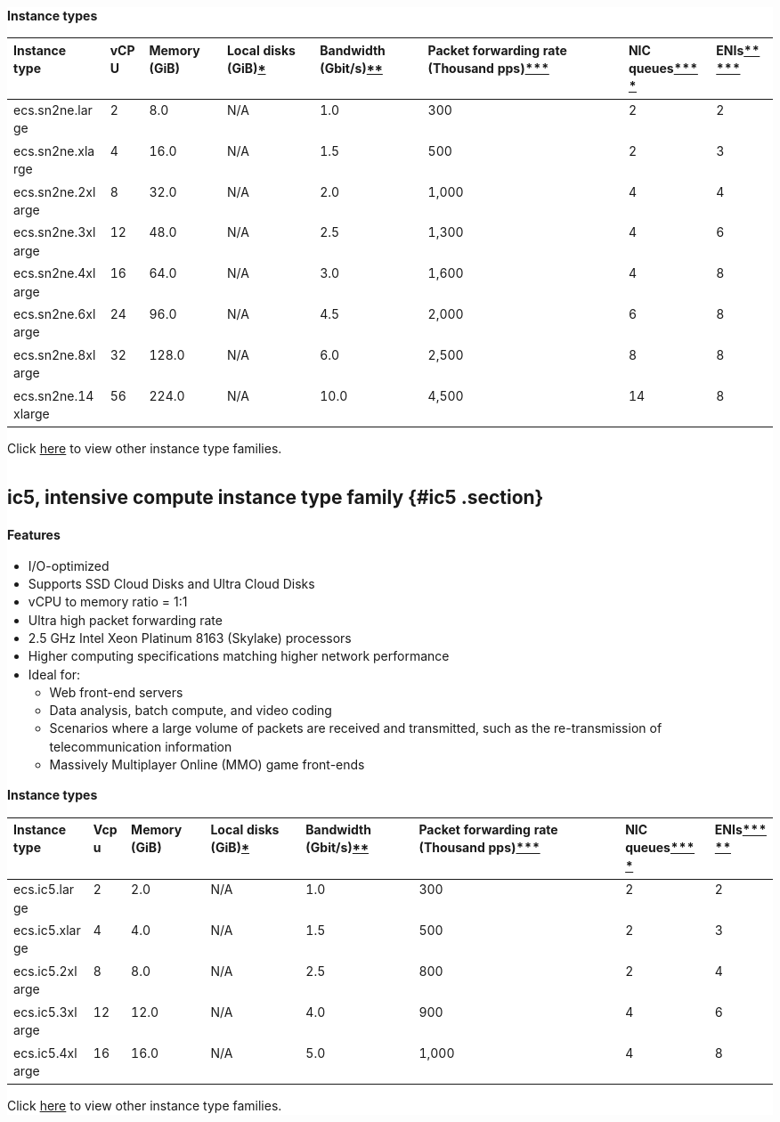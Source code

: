 **Instance types**

|Instance type |vCPU|Memory \(GiB\) |Local disks \(GiB\)[\*](#)|Bandwidth \(Gbit/s\)[\*\*](#)|Packet forwarding rate \(Thousand pps\)[\*\*\*](#)|NIC queues[\*\*\*\*](#)|ENIs[\*\*\*\*\*](#)|
|:-------------|:---|:--------------|:-------------------------|:----------------------------|:-------------------------------------------------|:----------------------|:------------------|
|ecs.sn2ne.large|2|8.0|N/A|1.0|300|2|2|
|ecs.sn2ne.xlarge|4|16.0|N/A|1.5|500|2|3|
|ecs.sn2ne.2xlarge|8|32.0|N/A|2.0|1,000|4|4|
|ecs.sn2ne.3xlarge|12|48.0|N/A|2.5|1,300|4|6|
|ecs.sn2ne.4xlarge|16|64.0|N/A|3.0|1,600|4|8|
|ecs.sn2ne.6xlarge|24|96.0|N/A|4.5|2,000|6|8|
|ecs.sn2ne.8xlarge|32|128.0|N/A|6.0|2,500|8|8|
|ecs.sn2ne.14xlarge|56|224.0|N/A|10.0|4,500|14|8|

Click [here](#) to view other instance type families.

## ic5, intensive compute instance type family {#ic5 .section}

**Features**

-   I/O-optimized
-   Supports SSD Cloud Disks and Ultra Cloud Disks
-   vCPU to memory ratio = 1:1
-   Ultra high packet forwarding rate
-   2.5 GHz Intel Xeon Platinum 8163 \(Skylake\) processors
-   Higher computing specifications matching higher network performance
-   Ideal for:
    -   Web front-end servers
    -   Data analysis, batch compute, and video coding
    -   Scenarios where a large volume of packets are received and transmitted, such as the re-transmission of telecommunication information
    -   Massively Multiplayer Online \(MMO\) game front-ends

**Instance types**

|Instance type |Vcpu|Memory \(GiB\) |Local disks \(GiB\)[\*](#)|Bandwidth \(Gbit/s\)[\*\*](#) |Packet forwarding rate \(Thousand pps\)[\*\*\*](#)|NIC queues[\*\*\*\*](#)|ENIs[\*\*\*\*\*](#)|
|:-------------|:---|:--------------|:-------------------------|:-----------------------------|:-------------------------------------------------|:----------------------|:------------------|
|ecs.ic5.large|2|2.0|N/A|1.0|300|2|2|
|ecs.ic5.xlarge|4|4.0|N/A|1.5|500|2|3|
|ecs.ic5.2xlarge|8|8.0|N/A|2.5|800|2|4|
|ecs.ic5.3xlarge|12|12.0|N/A|4.0|900|4|6|
|ecs.ic5.4xlarge|16|16.0|N/A|5.0|1,000|4|8|

Click [here](#) to view other instance type families.
